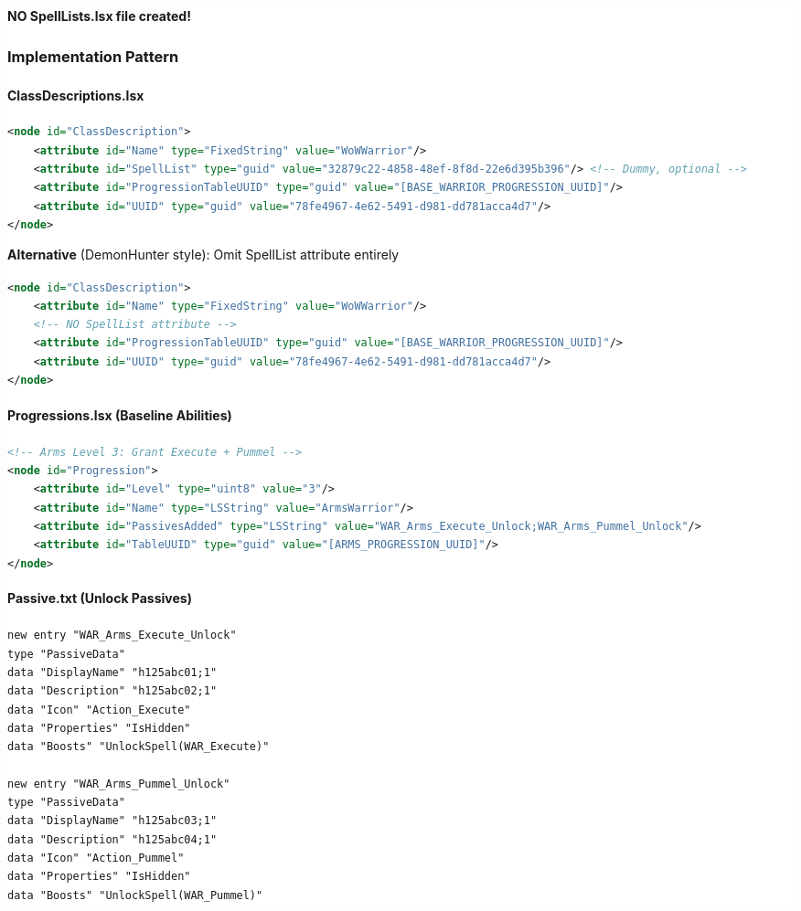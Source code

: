 **NO SpellLists.lsx file created!**

### Implementation Pattern

#### ClassDescriptions.lsx
```xml
<node id="ClassDescription">
    <attribute id="Name" type="FixedString" value="WoWWarrior"/>
    <attribute id="SpellList" type="guid" value="32879c22-4858-48ef-8f8d-22e6d395b396"/> <!-- Dummy, optional -->
    <attribute id="ProgressionTableUUID" type="guid" value="[BASE_WARRIOR_PROGRESSION_UUID]"/>
    <attribute id="UUID" type="guid" value="78fe4967-4e62-5491-d981-dd781acca4d7"/>
</node>
```

**Alternative** (DemonHunter style): Omit SpellList attribute entirely
```xml
<node id="ClassDescription">
    <attribute id="Name" type="FixedString" value="WoWWarrior"/>
    <!-- NO SpellList attribute -->
    <attribute id="ProgressionTableUUID" type="guid" value="[BASE_WARRIOR_PROGRESSION_UUID]"/>
    <attribute id="UUID" type="guid" value="78fe4967-4e62-5491-d981-dd781acca4d7"/>
</node>
```

#### Progressions.lsx (Baseline Abilities)
```xml
<!-- Arms Level 3: Grant Execute + Pummel -->
<node id="Progression">
    <attribute id="Level" type="uint8" value="3"/>
    <attribute id="Name" type="LSString" value="ArmsWarrior"/>
    <attribute id="PassivesAdded" type="LSString" value="WAR_Arms_Execute_Unlock;WAR_Arms_Pummel_Unlock"/>
    <attribute id="TableUUID" type="guid" value="[ARMS_PROGRESSION_UUID]"/>
</node>
```

#### Passive.txt (Unlock Passives)
```
new entry "WAR_Arms_Execute_Unlock"
type "PassiveData"
data "DisplayName" "h125abc01;1"
data "Description" "h125abc02;1"
data "Icon" "Action_Execute"
data "Properties" "IsHidden"
data "Boosts" "UnlockSpell(WAR_Execute)"

new entry "WAR_Arms_Pummel_Unlock"
type "PassiveData"
data "DisplayName" "h125abc03;1"
data "Description" "h125abc04;1"
data "Icon" "Action_Pummel"
data "Properties" "IsHidden"
data "Boosts" "UnlockSpell(WAR_Pummel)"
```
